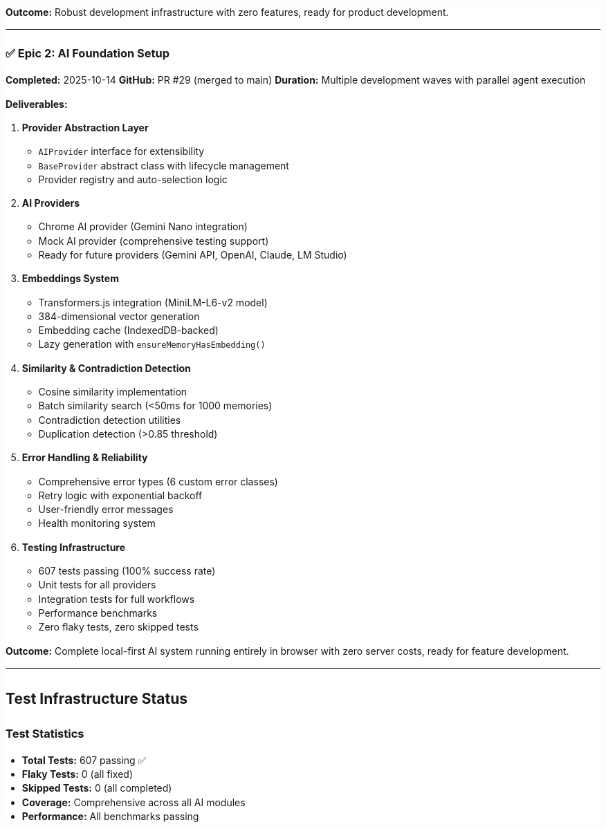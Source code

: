 **Outcome:** Robust development infrastructure with zero features, ready for product development.

---

### ✅ Epic 2: AI Foundation Setup
**Completed:** 2025-10-14
**GitHub:** PR #29 (merged to main)
**Duration:** Multiple development waves with parallel agent execution

**Deliverables:**
1. **Provider Abstraction Layer**
   - `AIProvider` interface for extensibility
   - `BaseProvider` abstract class with lifecycle management
   - Provider registry and auto-selection logic

2. **AI Providers**
   - Chrome AI provider (Gemini Nano integration)
   - Mock AI provider (comprehensive testing support)
   - Ready for future providers (Gemini API, OpenAI, Claude, LM Studio)

3. **Embeddings System**
   - Transformers.js integration (MiniLM-L6-v2 model)
   - 384-dimensional vector generation
   - Embedding cache (IndexedDB-backed)
   - Lazy generation with `ensureMemoryHasEmbedding()`

4. **Similarity & Contradiction Detection**
   - Cosine similarity implementation
   - Batch similarity search (<50ms for 1000 memories)
   - Contradiction detection utilities
   - Duplication detection (>0.85 threshold)

5. **Error Handling & Reliability**
   - Comprehensive error types (6 custom error classes)
   - Retry logic with exponential backoff
   - User-friendly error messages
   - Health monitoring system

6. **Testing Infrastructure**
   - 607 tests passing (100% success rate)
   - Unit tests for all providers
   - Integration tests for full workflows
   - Performance benchmarks
   - Zero flaky tests, zero skipped tests

**Outcome:** Complete local-first AI system running entirely in browser with zero server costs, ready for feature development.

---

## Test Infrastructure Status

### Test Statistics
- **Total Tests:** 607 passing ✅
- **Flaky Tests:** 0 (all fixed)
- **Skipped Tests:** 0 (all completed)
- **Coverage:** Comprehensive across all AI modules
- **Performance:** All benchmarks passing
